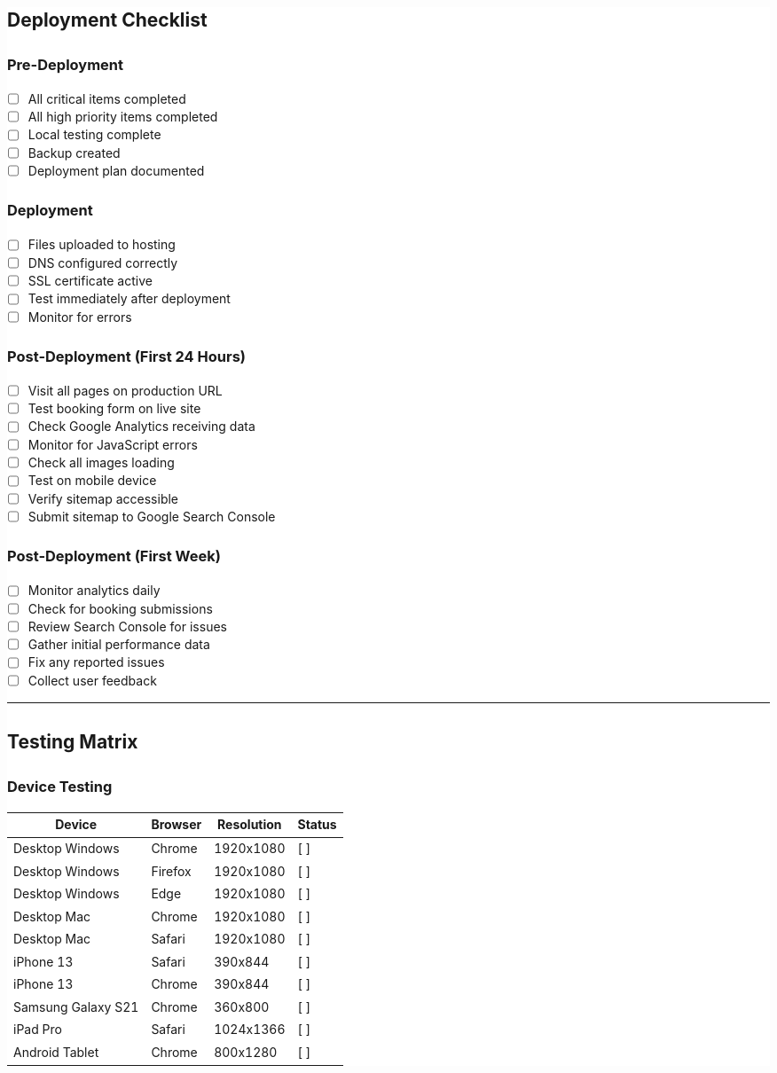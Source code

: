 
## Deployment Checklist

### Pre-Deployment
- [ ] All critical items completed
- [ ] All high priority items completed
- [ ] Local testing complete
- [ ] Backup created
- [ ] Deployment plan documented

### Deployment
- [ ] Files uploaded to hosting
- [ ] DNS configured correctly
- [ ] SSL certificate active
- [ ] Test immediately after deployment
- [ ] Monitor for errors

### Post-Deployment (First 24 Hours)
- [ ] Visit all pages on production URL
- [ ] Test booking form on live site
- [ ] Check Google Analytics receiving data
- [ ] Monitor for JavaScript errors
- [ ] Check all images loading
- [ ] Test on mobile device
- [ ] Verify sitemap accessible
- [ ] Submit sitemap to Google Search Console

### Post-Deployment (First Week)
- [ ] Monitor analytics daily
- [ ] Check for booking submissions
- [ ] Review Search Console for issues
- [ ] Gather initial performance data
- [ ] Fix any reported issues
- [ ] Collect user feedback

---

## Testing Matrix

### Device Testing
| Device | Browser | Resolution | Status |
|--------|---------|------------|--------|
| Desktop Windows | Chrome | 1920x1080 | [ ] |
| Desktop Windows | Firefox | 1920x1080 | [ ] |
| Desktop Windows | Edge | 1920x1080 | [ ] |
| Desktop Mac | Chrome | 1920x1080 | [ ] |
| Desktop Mac | Safari | 1920x1080 | [ ] |
| iPhone 13 | Safari | 390x844 | [ ] |
| iPhone 13 | Chrome | 390x844 | [ ] |
| Samsung Galaxy S21 | Chrome | 360x800 | [ ] |
| iPad Pro | Safari | 1024x1366 | [ ] |
| Android Tablet | Chrome | 800x1280 | [ ] |

